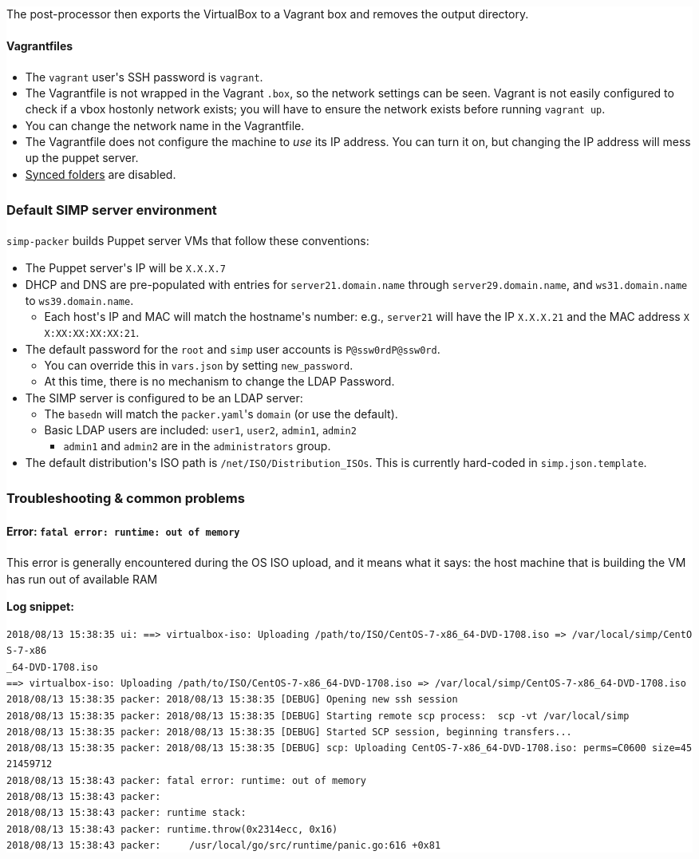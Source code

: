 The post-processor then exports the VirtualBox to a Vagrant box and removes the
output directory.


#### Vagrantfiles

- The `vagrant` user's SSH password is `vagrant`.
- The Vagrantfile is not wrapped in the Vagrant `.box`, so the network
  settings can be seen. Vagrant is not easily configured to check if a vbox
  hostonly network exists; you will have to ensure the network exists before
  running `vagrant up`.
- You can change the network name in the Vagrantfile.
- The Vagrantfile does not configure the machine to _use_ its IP address.
  You can turn it on, but changing the IP address will mess up the puppet
  server.
- [Synced folders][vagrant-synced-folders] are disabled.


### Default SIMP server environment

`simp-packer` builds Puppet server VMs that follow these conventions:

- The Puppet server's IP will be `X.X.X.7`
- DHCP and DNS are pre-populated with entries for `server21.domain.name`
  through `server29.domain.name`, and `ws31.domain.name` to `ws39.domain.name`.
  - Each host's IP and MAC will match the hostname's number: e.g., `server21`
    will have the IP `X.X.X.21` and the MAC address `XX:XX:XX:XX:XX:21`.
- The default password for the `root` and `simp` user accounts is
  `P@ssw0rdP@ssw0rd`.
  - You can override this in `vars.json` by setting `new_password`.
  - At this time, there is no mechanism to change the LDAP Password.
- The SIMP server is configured to be an LDAP server:
  - The `basedn` will match the `packer.yaml`'s `domain` (or use the default).
  - Basic LDAP users are included: `user1`, `user2`, `admin1`, `admin2`
    - `admin1` and `admin2` are in the `administrators` group.
- The default distribution's ISO path is `/net/ISO/Distribution_ISOs`. This is
  currently hard-coded in `simp.json.template`.

### Troubleshooting & common problems

#### Error: `fatal error: runtime: out of memory`

This error is generally encountered during the OS ISO upload, and it means what it
says: the host machine that is building the VM has run out of available RAM

**Log snippet:**

```
2018/08/13 15:38:35 ui: ==> virtualbox-iso: Uploading /path/to/ISO/CentOS-7-x86_64-DVD-1708.iso => /var/local/simp/CentOS-7-x86
_64-DVD-1708.iso
==> virtualbox-iso: Uploading /path/to/ISO/CentOS-7-x86_64-DVD-1708.iso => /var/local/simp/CentOS-7-x86_64-DVD-1708.iso
2018/08/13 15:38:35 packer: 2018/08/13 15:38:35 [DEBUG] Opening new ssh session
2018/08/13 15:38:35 packer: 2018/08/13 15:38:35 [DEBUG] Starting remote scp process:  scp -vt /var/local/simp
2018/08/13 15:38:35 packer: 2018/08/13 15:38:35 [DEBUG] Started SCP session, beginning transfers...
2018/08/13 15:38:35 packer: 2018/08/13 15:38:35 [DEBUG] scp: Uploading CentOS-7-x86_64-DVD-1708.iso: perms=C0600 size=4521459712
2018/08/13 15:38:43 packer: fatal error: runtime: out of memory
2018/08/13 15:38:43 packer:
2018/08/13 15:38:43 packer: runtime stack:
2018/08/13 15:38:43 packer: runtime.throw(0x2314ecc, 0x16)
2018/08/13 15:38:43 packer:     /usr/local/go/src/runtime/panic.go:616 +0x81
```


[simp-packer-basics]: assets/simp-packer-basics.png
[simp]:                    https://github.com/NationalSecurityAgency/SIMP
[simp-contrib]:            https://simp.readthedocs.io/en/master/contributors_guide/
[simp-jira]:               https://simp-project.atlassian.net
[packer]:                  https://packer.io
[packer-schema]:           https://github.com/lostintangent/packer-schema
[vagrant]:                 https://www.vagrantup.com
[vagrant-virtualbox-iso]:  https://www.packer.io/docs/builders/virtualbox-iso.html
[vagrant-synced-folders]:  https://www.vagrantup.com/docs/synced-folders/
[virtualbox]:              https://www.virtualbox.org
[packer-env-vars]:         https://www.packer.io/docs/other/environment-variables.html
[beaker]:                  https://github.com/puppetlabs/beaker
[rubocop]:                 https://github.com/rubocop-hq/rubocop
[shellcheck]:              https://github.com/koalaman/shellcheck
[simp-iso-downloads]:      https://download.simp-project.com/simp/ISO/
[simp-integration_tests]:  https://github.com/op-ct/simp-integration_tests
[empty-vagrant-box]:       https://github.com/op-ct/simp-pxe-vagrantfile/blob/master/empty_box/packer/packer__empty_box.json
[TMPDIR]:                  https://en.wikipedia.org/wiki/TMPDIR
[SIMP-5238]:                  https://simp-project.atlassian.net/browse/SIMP-5238
[simp-doc-install-from-repo]: https://simp.readthedocs.io/en/latest/getting_started_guide/Installation_Options/Repository/Installing_SIMP_From_A_Repository.html
[simp-doc-install-from-r10k]: https://simp.readthedocs.io/en/latest/getting_started_guide/Installation_Options/r10k/index.html
[simp-prerel-checklist]:      https://simp.readthedocs.io/en/master/contributors_guide/maintenance/iso_release_procedures/Pre_Release_Checklist.html
[license-badge]:  http://img.shields.io/:license-apache-blue.svg
[license-url]:    http://www.apache.org/licenses/LICENSE-2.0.html
[simp-badge]:     https://img.shields.io/badge/SIMP%20compatibility-6.*-orange.svg
[travis-badge]:   https://travis-ci.org/simp/simp-packer.svg?branch=master
[travis-project]: https://travis-ci.org/simp/simp-packer